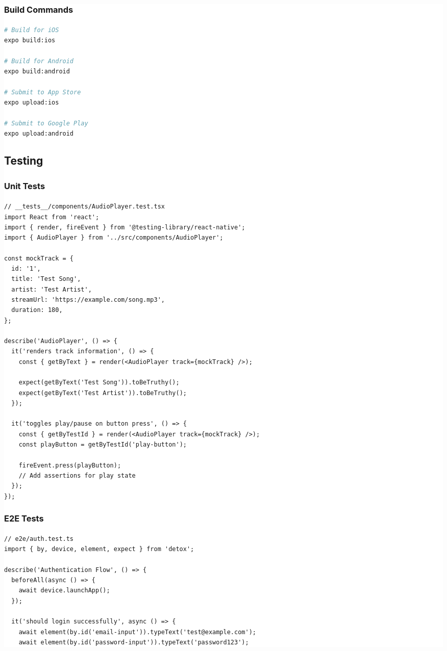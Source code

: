 ### Build Commands
```bash
# Build for iOS
expo build:ios

# Build for Android
expo build:android

# Submit to App Store
expo upload:ios

# Submit to Google Play
expo upload:android
```

## Testing

### Unit Tests
```tsx
// __tests__/components/AudioPlayer.test.tsx
import React from 'react';
import { render, fireEvent } from '@testing-library/react-native';
import { AudioPlayer } from '../src/components/AudioPlayer';

const mockTrack = {
  id: '1',
  title: 'Test Song',
  artist: 'Test Artist',
  streamUrl: 'https://example.com/song.mp3',
  duration: 180,
};

describe('AudioPlayer', () => {
  it('renders track information', () => {
    const { getByText } = render(<AudioPlayer track={mockTrack} />);
    
    expect(getByText('Test Song')).toBeTruthy();
    expect(getByText('Test Artist')).toBeTruthy();
  });

  it('toggles play/pause on button press', () => {
    const { getByTestId } = render(<AudioPlayer track={mockTrack} />);
    const playButton = getByTestId('play-button');
    
    fireEvent.press(playButton);
    // Add assertions for play state
  });
});
```

### E2E Tests
```tsx
// e2e/auth.test.ts
import { by, device, element, expect } from 'detox';

describe('Authentication Flow', () => {
  beforeAll(async () => {
    await device.launchApp();
  });

  it('should login successfully', async () => {
    await element(by.id('email-input')).typeText('test@example.com');
    await element(by.id('password-input')).typeText('password123');
```
